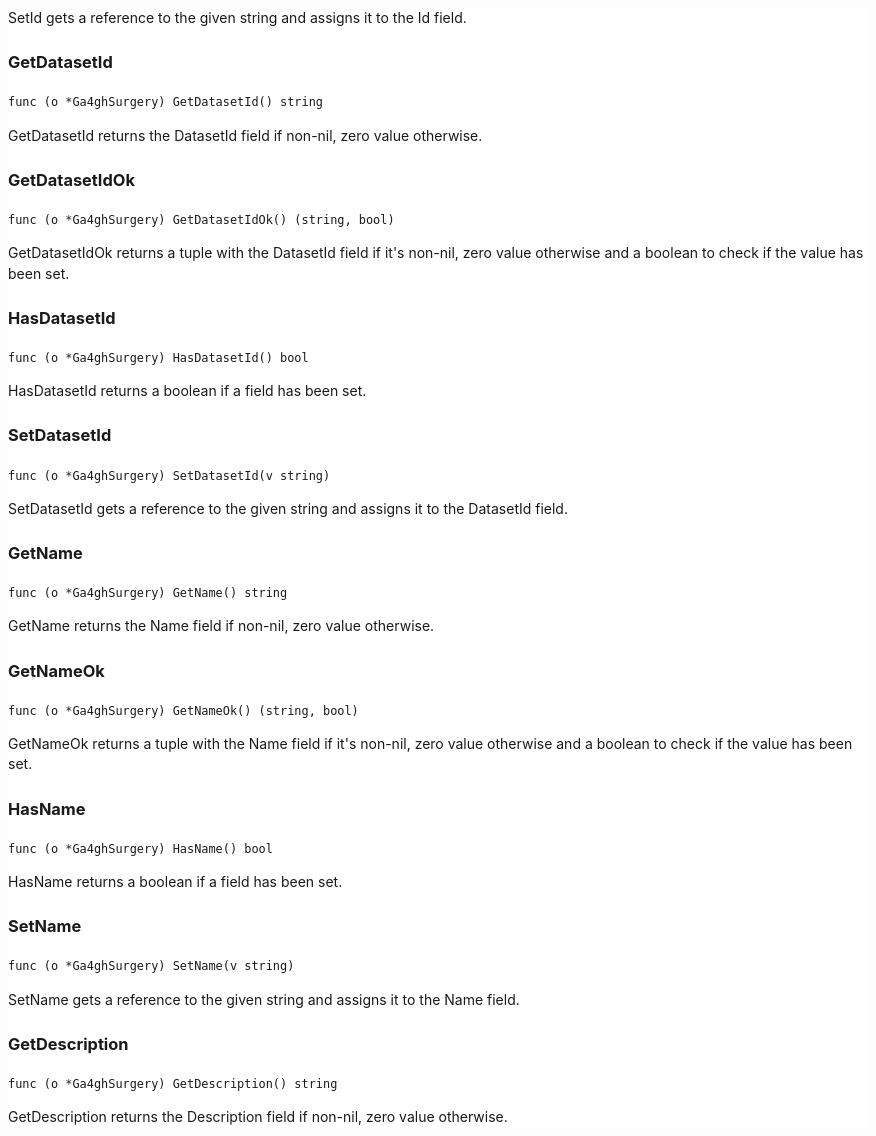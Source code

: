 SetId gets a reference to the given string and assigns it to the Id field.

### GetDatasetId

`func (o *Ga4ghSurgery) GetDatasetId() string`

GetDatasetId returns the DatasetId field if non-nil, zero value otherwise.

### GetDatasetIdOk

`func (o *Ga4ghSurgery) GetDatasetIdOk() (string, bool)`

GetDatasetIdOk returns a tuple with the DatasetId field if it's non-nil, zero value otherwise
and a boolean to check if the value has been set.

### HasDatasetId

`func (o *Ga4ghSurgery) HasDatasetId() bool`

HasDatasetId returns a boolean if a field has been set.

### SetDatasetId

`func (o *Ga4ghSurgery) SetDatasetId(v string)`

SetDatasetId gets a reference to the given string and assigns it to the DatasetId field.

### GetName

`func (o *Ga4ghSurgery) GetName() string`

GetName returns the Name field if non-nil, zero value otherwise.

### GetNameOk

`func (o *Ga4ghSurgery) GetNameOk() (string, bool)`

GetNameOk returns a tuple with the Name field if it's non-nil, zero value otherwise
and a boolean to check if the value has been set.

### HasName

`func (o *Ga4ghSurgery) HasName() bool`

HasName returns a boolean if a field has been set.

### SetName

`func (o *Ga4ghSurgery) SetName(v string)`

SetName gets a reference to the given string and assigns it to the Name field.

### GetDescription

`func (o *Ga4ghSurgery) GetDescription() string`

GetDescription returns the Description field if non-nil, zero value otherwise.
